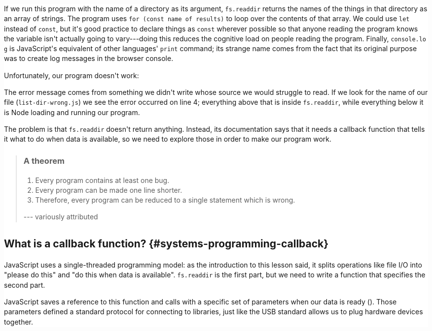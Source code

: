 If we run this program with the name of a directory as its argument,
`fs.readdir` returns the names of the things in that directory as an array of strings.
The program uses `for (const name of results)` to loop over the contents of that array.
We could use `let` instead of `const`,
but it's good practice to declare things as <span i="const declaration!advantages of">`const`</span> wherever possible
so that anyone reading the program knows the variable isn't actually going to vary---doing
this reduces the <span g="cognitive_load" i="cognitive load">cognitive load</span> on people reading the program.
Finally,
<span i="console.log">`console.log`</span> is JavaScript's equivalent of other languages' `print` command;
its strange name comes from the fact that
its original purpose was to create <span g="log_message">log messages</span> in the browser <span g="console">console</span>.

Unfortunately,
our program doesn't work:

<div class="include" pat="list-dir-wrong.*" fill="sh out" />


The error message comes from something we didn't write whose source we would struggle to read.
If we look for the name of our file (`list-dir-wrong.js`)
we see the error occurred on line 4;
everything above that is inside `fs.readdir`,
while everything below it is Node loading and running our program.

The problem is that `fs.readdir` doesn't return anything.
Instead,
its documentation says that it needs a callback function
that tells it what to do when data is available,
so we need to explore those in order to make our program work.

> ### A theorem
>
> 1.  Every program contains at least one bug.
> 2.  Every program can be made one line shorter.
> 3.  Therefore, every program can be reduced to a single statement which is wrong.
>
> --- variously attributed

## What is a callback function? {#systems-programming-callback}

JavaScript uses a <span g="single_threaded" i="single-threaded execution; execution!single-threaded">single-threaded</span> programming model:
as the introduction to this lesson said,
it splits operations like file I/O into "please do this" and "do this when data is available".
`fs.readdir` is the first part,
but we need to write a function that specifies the second part.

JavaScript saves a reference to this function
and calls with a specific set of parameters when our data is ready
(<a figure="systems-programming-callbacks"/>).
Those parameters defined a standard <span g="protocol" i="protocol!API as; API!as protocol">protocol</span>
for connecting to libraries,
just like the USB standard allows us to plug hardware devices together.

